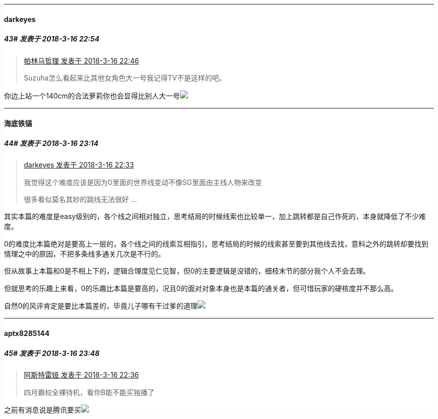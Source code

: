 





*****

####  darkeyes  
##### 43#       发表于 2018-3-16 22:54



<blockquote><a href="httphttps://bbs.saraba1st.com/2b/forum.php?mod=redirect&amp;goto=findpost&amp;pid=38874816&amp;ptid=1580216" target="_blank">帕林马哲理 发表于 2018-3-16 22:46</a>

Suzuha怎么看起来比其他女角色大一号我记得TV不是这样的吧。</blockquote>
你边上站一个140cm的合法萝莉你也会显得比别人大一号<img src="https://static.saraba1st.com/image/smiley/face2017/018.png" referrerpolicy="no-referrer">







*****

####  海底铁锚  
##### 44#       发表于 2018-3-16 23:14



<blockquote><a href="httphttps://bbs.saraba1st.com/2b/forum.php?mod=redirect&amp;goto=findpost&amp;pid=38874694&amp;ptid=1580216" target="_blank">darkeyes 发表于 2018-3-16 22:33</a>

我觉得这个难度应该是因为0里面的世界线变动不像SG里面由主线人物来改变


很多看似莫名其妙的跳线无法很好 ...</blockquote>
其实本篇的难度是easy级别的，各个线之间相对独立，思考结局的时候线索也比较单一，加上跳转都是自己作死的，本身就降低了不少难度。

0的难度比本篇绝对是要高上一层的，各个线之间的线索互相指引，思考结局的时候的线索甚至要到其他线去找，意料之外的跳转却要找到情理之中的原因，不把多条线多通关几次是不行的。

但从故事上本篇和0是不相上下的，逻辑合理度见仁见智，但0的主要逻辑是没错的，细枝末节的部分我个人不会去理。

但就思考的乐趣上来看，0的乐趣比本篇是要高的，况且0的面对对象本身也是本篇的通关者，但可惜玩家的硬核度并不那么高。

自然0的风评肯定是要比本篇差的，毕竟儿子哪有干过爹的道理<img src="https://static.saraba1st.com/image/smiley/face2017/067.png" referrerpolicy="no-referrer">







*****

####  aptx8285144  
##### 45#       发表于 2018-3-16 23:48



<blockquote><a href="httphttps://bbs.saraba1st.com/2b/forum.php?mod=redirect&amp;goto=findpost&amp;pid=38874720&amp;ptid=1580216" target="_blank">阿斯特雷娅 发表于 2018-3-16 22:36</a>

四月霸权全裸待机，看你B能不能买独播了</blockquote>
之前有消息说是腾讯要买<img src="https://static.saraba1st.com/image/smiley/face2017/067.png" referrerpolicy="no-referrer">
